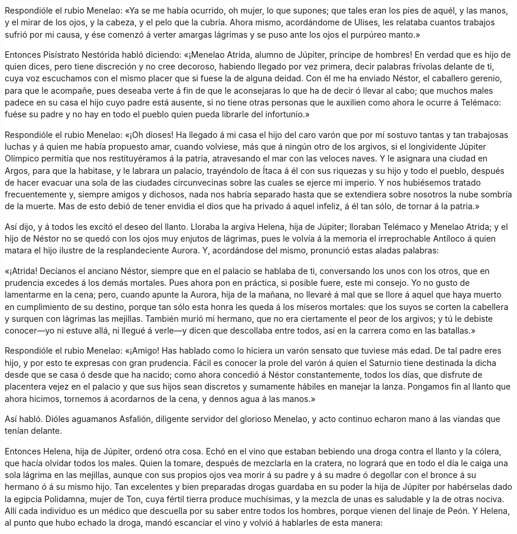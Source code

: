 Respondióle el rubio Menelao: «Ya se me había ocurrido, oh mujer, lo que supones; que tales eran los pies de aquél, y las manos, y el mirar de los ojos, y la cabeza, y el pelo que la cubría. Ahora mismo, acordándome de Ulises, les relataba cuantos trabajos sufrió por mi causa, y ése comenzó á verter amargas lágrimas y se puso ante los ojos el purpúreo manto.»

Entonces Pisístrato Nestórida habló diciendo: «¡Menelao Atrida, alumno de Júpiter, príncipe de hombres! En verdad que es hijo de quien dices, pero tiene discreción y no cree decoroso, habiendo llegado por vez primera, decir palabras frívolas delante de ti, cuya voz escuchamos con el mismo placer que si fuese la de alguna deidad. Con él me ha enviado Néstor, el caballero gerenio, para que le acompañe, pues deseaba verte á fin de que le aconsejaras lo que ha de decir ó llevar al cabo; que muchos males padece en su casa el hijo cuyo padre está ausente, si no tiene otras personas que le auxilien como ahora le ocurre á Telémaco: fuése su padre y no hay en todo el pueblo quien pueda librarle del infortunio.»

Respondióle el rubio Menelao: «¡Oh dioses! Ha llegado á mi casa el hijo del caro varón que por mí sostuvo tantas y tan trabajosas luchas y á quien me había propuesto amar, cuando volviese, más que á ningún otro de los argivos, si el longividente Júpiter Olímpico permitía que nos restituyéramos á la patria, atravesando el mar con las veloces naves. Y le asignara una ciudad en Argos, para que la habitase, y le labrara un palacio, trayéndolo de Ítaca á él con sus riquezas y su hijo y todo el pueblo, después de hacer evacuar una sola de las ciudades circunvecinas sobre las cuales se ejerce mi imperio. Y nos hubiésemos tratado frecuentemente y, siempre amigos y dichosos, nada nos habría separado hasta que se extendiera sobre nosotros la nube sombría de la muerte. Mas de esto debió de tener envidia el dios que ha privado á aquel infeliz, á él tan sólo, de tornar á la patria.»

Así dijo, y á todos les excitó el deseo del llanto. Lloraba la argiva Helena, hija de Júpiter; lloraban Telémaco y Menelao Atrida; y el hijo de Néstor no se quedó con los ojos muy enjutos de lágrimas, pues le volvía á la memoria el irreprochable Antíloco á quien matara el hijo ilustre de la resplandeciente Aurora. Y, acordándose del mismo, pronunció estas aladas palabras:

«¡Atrida! Decíanos el anciano Néstor, siempre que en el palacio se hablaba de ti, conversando los unos con los otros, que en prudencia excedes á los demás mortales. Pues ahora pon en práctica, si posible fuere, este mi consejo. Yo no gusto de lamentarme en la cena; pero, cuando apunte la Aurora, hija de la mañana, no llevaré á mal que se llore á aquel que haya muerto en cumplimiento de su destino, porque tan sólo esta honra les queda á los míseros mortales: que los suyos se corten la cabellera y surquen con lágrimas las mejillas. También murió mi hermano, que no era ciertamente el peor de los argivos; y tú le debiste conocer—yo ni estuve allá, ni llegué á verle—y dicen que descollaba entre todos, así en la carrera como en las batallas.»

Respondióle el rubio Menelao: «¡Amigo! Has hablado como lo hiciera un varón sensato que tuviese más edad. De tal padre eres hijo, y por esto te expresas con gran prudencia. Fácil es conocer la prole del varón á quien el Saturnio tiene destinada la dicha desde que se casa ó desde que ha nacido; como ahora concedió á Néstor constantemente, todos los días, que disfrute de placentera vejez en el palacio y que sus hijos sean discretos y sumamente hábiles en manejar la lanza. Pongamos fin al llanto que ahora hicimos, tornemos á acordarnos de la cena, y dennos agua á las manos.»

Así habló. Dióles aguamanos Asfalión, diligente servidor del glorioso Menelao, y acto continuo echaron mano á las viandas que tenían delante.

Entonces Helena, hija de Júpiter, ordenó otra cosa. Echó en el vino que estaban bebiendo una droga contra el llanto y la cólera, que hacía olvidar todos los males. Quien la tomare, después de mezclarla en la cratera, no logrará que en todo el día le caiga una sola lágrima en las mejillas, aunque con sus propios ojos vea morir á su padre y á su madre ó degollar con el bronce á su hermano ó á su mismo hijo. Tan excelentes y bien preparadas drogas guardaba en su poder la hija de Júpiter por habérselas dado la egipcia Polidamna, mujer de Ton, cuya fértil tierra produce muchísimas, y la mezcla de unas es saludable y la de otras nociva. Allí cada individuo es un médico que descuella por su saber entre todos los hombres, porque vienen del linaje de Peón. Y Helena, al punto que hubo echado la droga, mandó escanciar el vino y volvió á hablarles de esta manera:
